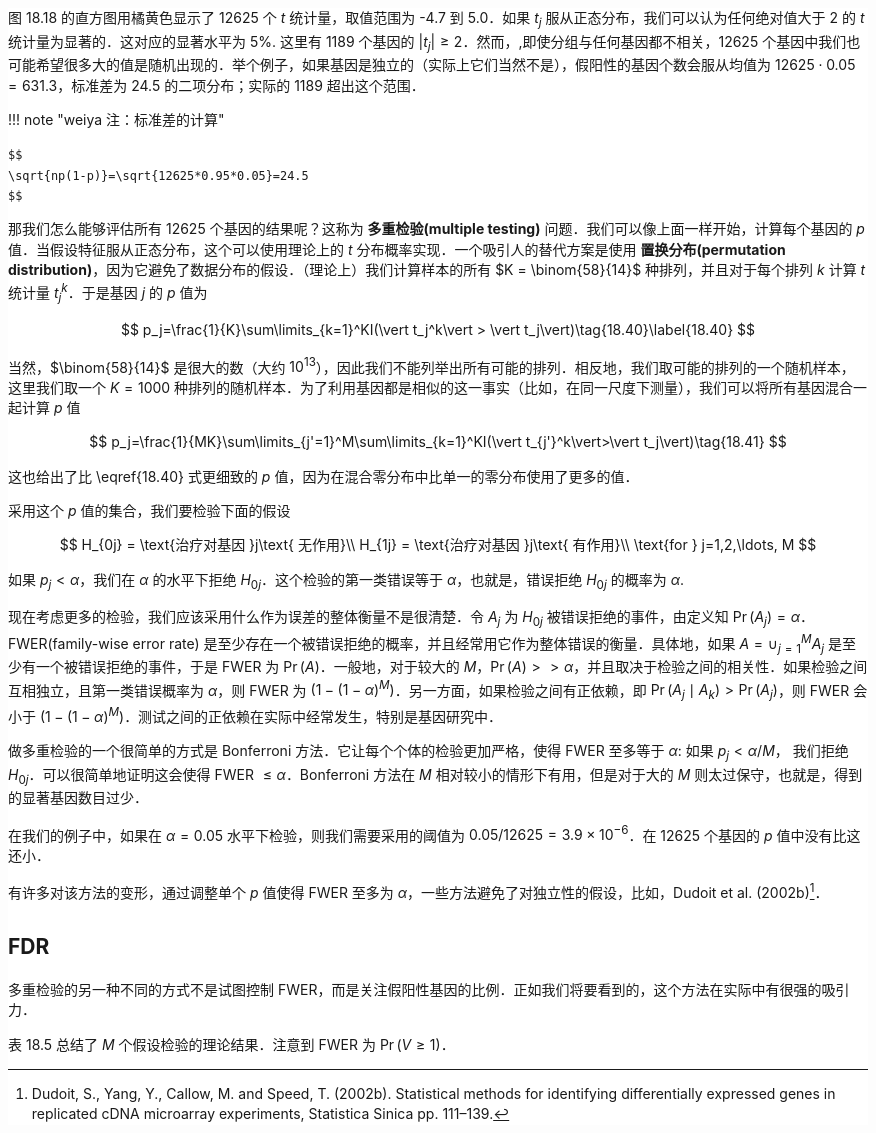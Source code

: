 图 18.18 的直方图用橘黄色显示了 12625 个 $t$ 统计量，取值范围为 -4.7 到 5.0．如果 $t_j$ 服从正态分布，我们可以认为任何绝对值大于 2 的 $t$ 统计量为显著的．这对应的显著水平为 $5\%$. 这里有 1189 个基因的 $\vert t_j\vert \ge 2$．然而，,即使分组与任何基因都不相关，12625 个基因中我们也可能希望很多大的值是随机出现的．举个例子，如果基因是独立的（实际上它们当然不是），假阳性的基因个数会服从均值为 $12625\cdot 0.05=631.3$，标准差为 24.5 的二项分布；实际的 1189 超出这个范围．

!!! note "weiya 注：标准差的计算"

    $$
    \sqrt{np(1-p)}=\sqrt{12625*0.95*0.05}=24.5
    $$

那我们怎么能够评估所有 12625 个基因的结果呢？这称为 **多重检验(multiple testing)** 问题．我们可以像上面一样开始，计算每个基因的 $p$ 值．当假设特征服从正态分布，这个可以使用理论上的 $t$ 分布概率实现．一个吸引人的替代方案是使用 **置换分布(permutation distribution)**，因为它避免了数据分布的假设．（理论上）我们计算样本的所有 $K = \binom{58}{14}$ 种排列，并且对于每个排列 $k$ 计算 $t$ 统计量 $t_j^k$．于是基因 $j$ 的 $p$ 值为

$$
p_j=\frac{1}{K}\sum\limits_{k=1}^KI(\vert t_j^k\vert > \vert t_j\vert)\tag{18.40}\label{18.40}
$$

当然，$\binom{58}{14}$ 是很大的数（大约 $10^{13}$），因此我们不能列举出所有可能的排列．相反地，我们取可能的排列的一个随机样本，这里我们取一个 $K=1000$ 种排列的随机样本．为了利用基因都是相似的这一事实（比如，在同一尺度下测量），我们可以将所有基因混合一起计算 $p$ 值

$$
p_j=\frac{1}{MK}\sum\limits_{j'=1}^M\sum\limits_{k=1}^KI(\vert t_{j'}^k\vert>\vert t_j\vert)\tag{18.41}
$$

这也给出了比 \eqref{18.40} 式更细致的 $p$ 值，因为在混合零分布中比单一的零分布使用了更多的值．

采用这个 $p$ 值的集合，我们要检验下面的假设

$$
H_{0j} = \text{治疗对基因 }j\text{ 无作用}\\
H_{1j} = \text{治疗对基因 }j\text{ 有作用}\\
\text{for } j=1,2,\ldots, M
$$

如果 $p_j<\alpha$，我们在 $\alpha$ 的水平下拒绝 $H_{0j}$．这个检验的第一类错误等于 $\alpha$，也就是，错误拒绝 $H_{0j}$ 的概率为 $\alpha$.

现在考虑更多的检验，我们应该采用什么作为误差的整体衡量不是很清楚．令 $A_j$ 为 $H_{0j}$ 被错误拒绝的事件，由定义知 $\Pr(A_j)=\alpha$．FWER(family-wise error rate) 是至少存在一个被错误拒绝的概率，并且经常用它作为整体错误的衡量．具体地，如果 $A=\cup_{j=1}^MA_j$ 是至少有一个被错误拒绝的事件，于是 FWER 为 $\Pr(A)$．一般地，对于较大的 $M$，$\Pr(A)>>\alpha$，并且取决于检验之间的相关性．如果检验之间互相独立，且第一类错误概率为 $\alpha$，则 FWER 为 $(1-(1-\alpha)^M)$．另一方面，如果检验之间有正依赖，即 $\Pr(A_j\mid A_k)>\Pr(A_j)$，则 FWER 会小于 $(1-(1-\alpha)^M)$．测试之间的正依赖在实际中经常发生，特别是基因研究中．

做多重检验的一个很简单的方式是 Bonferroni 方法．它让每个个体的检验更加严格，使得 FWER 至多等于 $\alpha$: 如果 $p_j<\alpha/M$， 我们拒绝 $H_{0j}$．可以很简单地证明这会使得 FWER $\le\alpha$．Bonferroni 方法在 $M$ 相对较小的情形下有用，但是对于大的 $M$ 则太过保守，也就是，得到的显著基因数目过少．

在我们的例子中，如果在 $\alpha=0.05$ 水平下检验，则我们需要采用的阈值为 $0.05/12625=3.9\times 10^{-6}$．在 12625 个基因的 $p$ 值中没有比这还小．

有许多对该方法的变形，通过调整单个 $p$ 值使得 FWER 至多为 $\alpha$，一些方法避免了对独立性的假设，比如，Dudoit et al. (2002b)[^2]．

## FDR

多重检验的另一种不同的方式不是试图控制 FWER，而是关注假阳性基因的比例．正如我们将要看到的，这个方法在实际中有很强的吸引力．

表 18.5 总结了 $M$ 个假设检验的理论结果．注意到 FWER 为 $\Pr(V\ge 1)$．


[^1]: Rieger, K., Hong, W., Tusher, V., Tang, J., Tibshirani, R. and Chu, G. (2004). Toxicity from radiation therapy associated with abnormal transcriptional responses to DNA damage, Proceedings of the National Academy of Sciences 101: 6634–6640.
[^2]: Dudoit, S., Yang, Y., Callow, M. and Speed, T. (2002b). Statistical methods for identifying differentially expressed genes in replicated cDNA microarray experiments, Statistica Sinica pp. 111–139.
[^3]: Benjamini, Y. and Hochberg, Y. (1995). Controlling the false discovery rate: a practical and powerful approach to multiple testing, Journal of the Royal Statistical Society Series B. 85: 289–300.
[^4]: Storey, J. (2002). A direct approach to false discovery rates, Journal of the Royal Statistical Society B. 64(3): 479–498.
[^5]: Storey, J., Taylor, J. and Siegmund, D. (2004). Strong control, conservative point estimation, and simultaneous conservative consistency of false discovery rates: A unified approach., Journal of the Royal Statistical Society, Series B 66: 187–205.
[^6]: Efron, B. and Tibshirani, R. (2002). Microarrays, empirical Bayes methods, and false discovery rates, Genetic Epidemiology 1: 70–86.
[^7]: Efron, B., Tibshirani, R., Storey, J. and Tusher, V. (2001). Empirical Bayes analysis of a microarray experiment, Journal of the American Statistical Association 96: 1151–1160.